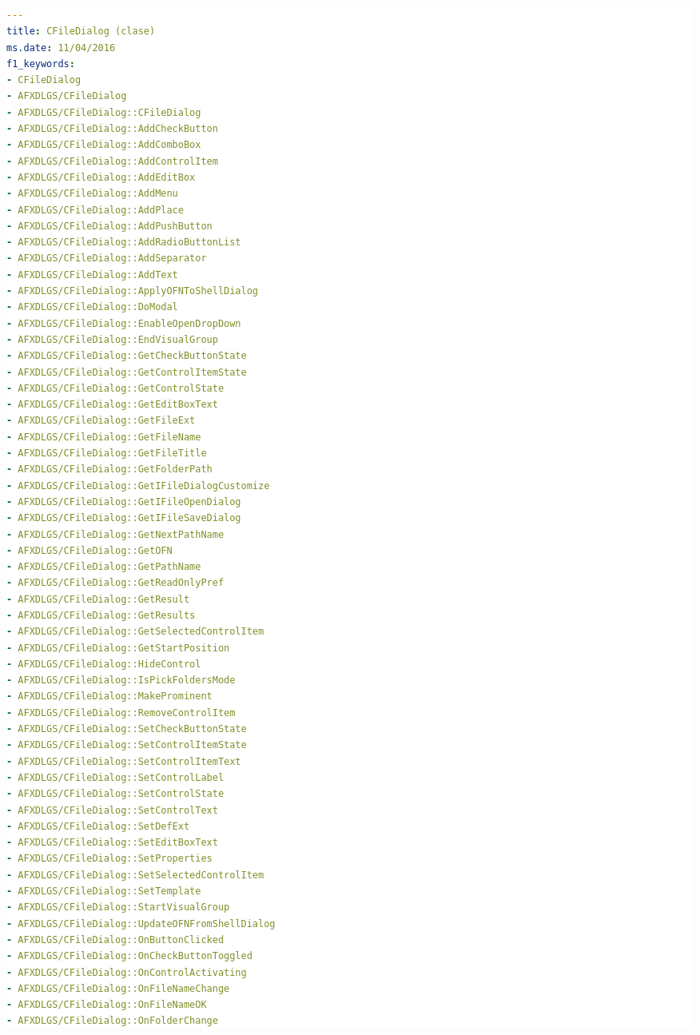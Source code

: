 ```yaml
---
title: CFileDialog (clase)
ms.date: 11/04/2016
f1_keywords:
- CFileDialog
- AFXDLGS/CFileDialog
- AFXDLGS/CFileDialog::CFileDialog
- AFXDLGS/CFileDialog::AddCheckButton
- AFXDLGS/CFileDialog::AddComboBox
- AFXDLGS/CFileDialog::AddControlItem
- AFXDLGS/CFileDialog::AddEditBox
- AFXDLGS/CFileDialog::AddMenu
- AFXDLGS/CFileDialog::AddPlace
- AFXDLGS/CFileDialog::AddPushButton
- AFXDLGS/CFileDialog::AddRadioButtonList
- AFXDLGS/CFileDialog::AddSeparator
- AFXDLGS/CFileDialog::AddText
- AFXDLGS/CFileDialog::ApplyOFNToShellDialog
- AFXDLGS/CFileDialog::DoModal
- AFXDLGS/CFileDialog::EnableOpenDropDown
- AFXDLGS/CFileDialog::EndVisualGroup
- AFXDLGS/CFileDialog::GetCheckButtonState
- AFXDLGS/CFileDialog::GetControlItemState
- AFXDLGS/CFileDialog::GetControlState
- AFXDLGS/CFileDialog::GetEditBoxText
- AFXDLGS/CFileDialog::GetFileExt
- AFXDLGS/CFileDialog::GetFileName
- AFXDLGS/CFileDialog::GetFileTitle
- AFXDLGS/CFileDialog::GetFolderPath
- AFXDLGS/CFileDialog::GetIFileDialogCustomize
- AFXDLGS/CFileDialog::GetIFileOpenDialog
- AFXDLGS/CFileDialog::GetIFileSaveDialog
- AFXDLGS/CFileDialog::GetNextPathName
- AFXDLGS/CFileDialog::GetOFN
- AFXDLGS/CFileDialog::GetPathName
- AFXDLGS/CFileDialog::GetReadOnlyPref
- AFXDLGS/CFileDialog::GetResult
- AFXDLGS/CFileDialog::GetResults
- AFXDLGS/CFileDialog::GetSelectedControlItem
- AFXDLGS/CFileDialog::GetStartPosition
- AFXDLGS/CFileDialog::HideControl
- AFXDLGS/CFileDialog::IsPickFoldersMode
- AFXDLGS/CFileDialog::MakeProminent
- AFXDLGS/CFileDialog::RemoveControlItem
- AFXDLGS/CFileDialog::SetCheckButtonState
- AFXDLGS/CFileDialog::SetControlItemState
- AFXDLGS/CFileDialog::SetControlItemText
- AFXDLGS/CFileDialog::SetControlLabel
- AFXDLGS/CFileDialog::SetControlState
- AFXDLGS/CFileDialog::SetControlText
- AFXDLGS/CFileDialog::SetDefExt
- AFXDLGS/CFileDialog::SetEditBoxText
- AFXDLGS/CFileDialog::SetProperties
- AFXDLGS/CFileDialog::SetSelectedControlItem
- AFXDLGS/CFileDialog::SetTemplate
- AFXDLGS/CFileDialog::StartVisualGroup
- AFXDLGS/CFileDialog::UpdateOFNFromShellDialog
- AFXDLGS/CFileDialog::OnButtonClicked
- AFXDLGS/CFileDialog::OnCheckButtonToggled
- AFXDLGS/CFileDialog::OnControlActivating
- AFXDLGS/CFileDialog::OnFileNameChange
- AFXDLGS/CFileDialog::OnFileNameOK
- AFXDLGS/CFileDialog::OnFolderChange
```